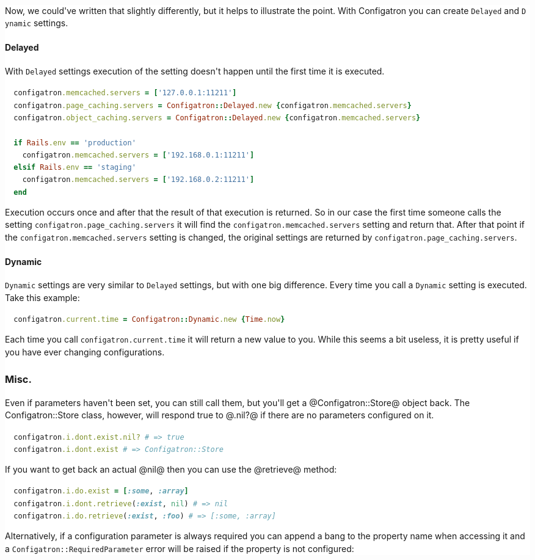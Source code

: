 Now, we could've written that slightly differently, but it helps to illustrate the point. With Configatron you can create `Delayed` and `Dynamic` settings.

#### Delayed

With `Delayed` settings execution of the setting doesn't happen until the first time it is executed.

```ruby
  configatron.memcached.servers = ['127.0.0.1:11211']
  configatron.page_caching.servers = Configatron::Delayed.new {configatron.memcached.servers}
  configatron.object_caching.servers = Configatron::Delayed.new {configatron.memcached.servers}

  if Rails.env == 'production'
    configatron.memcached.servers = ['192.168.0.1:11211']
  elsif Rails.env == 'staging'
    configatron.memcached.servers = ['192.168.0.2:11211']
  end
```

Execution occurs once and after that the result of that execution is returned. So in our case the first time someone calls the setting `configatron.page_caching.servers` it will find the `configatron.memcached.servers` setting and return that. After that point if the `configatron.memcached.servers` setting is changed, the original settings are returned by `configatron.page_caching.servers`.

#### Dynamic

`Dynamic` settings are very similar to `Delayed` settings, but with one big difference. Every time you call a `Dynamic` setting is executed. Take this example:

```ruby
  configatron.current.time = Configatron::Dynamic.new {Time.now}
```

Each time you call `configatron.current.time` it will return a new value to you. While this seems a bit useless, it is pretty useful if you have ever changing configurations.

### Misc.

Even if parameters haven't been set, you can still call them, but you'll get a @Configatron::Store@ object back. The Configatron::Store class, however, will respond true to @.nil?@ if there are no parameters configured on it.

```ruby
  configatron.i.dont.exist.nil? # => true
  configatron.i.dont.exist # => Configatron::Store
```

If you want to get back an actual @nil@ then you can use the @retrieve@ method:

```ruby
  configatron.i.do.exist = [:some, :array]
  configatron.i.dont.retrieve(:exist, nil) # => nil
  configatron.i.do.retrieve(:exist, :foo) # => [:some, :array]
```

Alternatively, if a configuration parameter is always required you can append a bang to the property name when accessing it and a `Configatron::RequiredParameter` error will be raised if the property is not configured:
